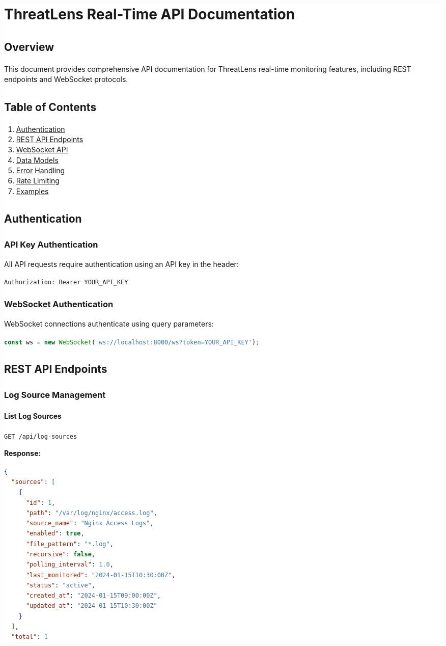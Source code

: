 # ThreatLens Real-Time API Documentation

## Overview

This document provides comprehensive API documentation for ThreatLens real-time monitoring features, including REST endpoints and WebSocket protocols.

## Table of Contents

1. [Authentication](#authentication)
2. [REST API Endpoints](#rest-api-endpoints)
3. [WebSocket API](#websocket-api)
4. [Data Models](#data-models)
5. [Error Handling](#error-handling)
6. [Rate Limiting](#rate-limiting)
7. [Examples](#examples)

## Authentication

### API Key Authentication

All API requests require authentication using an API key in the header:

```http
Authorization: Bearer YOUR_API_KEY
```

### WebSocket Authentication

WebSocket connections authenticate using query parameters:

```javascript
const ws = new WebSocket('ws://localhost:8000/ws?token=YOUR_API_KEY');
```

## REST API Endpoints

### Log Source Management

#### List Log Sources

```http
GET /api/log-sources
```

**Response:**
```json
{
  "sources": [
    {
      "id": 1,
      "path": "/var/log/nginx/access.log",
      "source_name": "Nginx Access Logs",
      "enabled": true,
      "file_pattern": "*.log",
      "recursive": false,
      "polling_interval": 1.0,
      "last_monitored": "2024-01-15T10:30:00Z",
      "status": "active",
      "created_at": "2024-01-15T09:00:00Z",
      "updated_at": "2024-01-15T10:30:00Z"
    }
  ],
  "total": 1
```